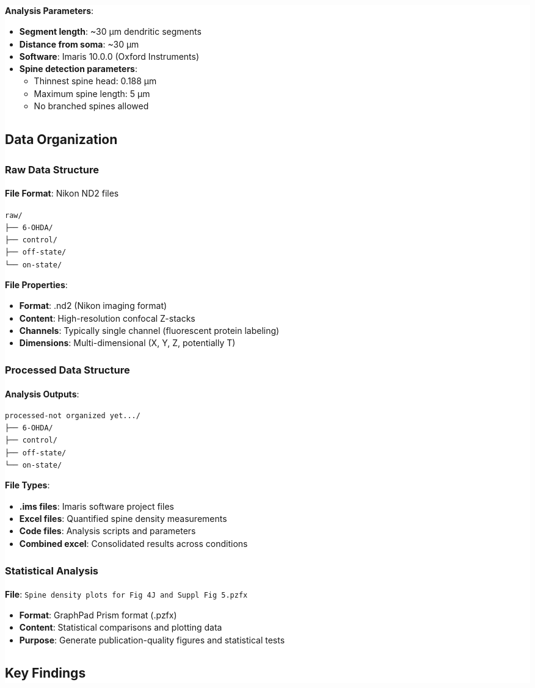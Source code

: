 **Analysis Parameters**:
- **Segment length**: ~30 μm dendritic segments
- **Distance from soma**: ~30 μm
- **Software**: Imaris 10.0.0 (Oxford Instruments)
- **Spine detection parameters**:
  - Thinnest spine head: 0.188 μm
  - Maximum spine length: 5 μm
  - No branched spines allowed

## Data Organization

### Raw Data Structure

**File Format**: Nikon ND2 files
```
raw/
├── 6-OHDA/
├── control/
├── off-state/
└── on-state/
```

**File Properties**:
- **Format**: .nd2 (Nikon imaging format)
- **Content**: High-resolution confocal Z-stacks
- **Channels**: Typically single channel (fluorescent protein labeling)
- **Dimensions**: Multi-dimensional (X, Y, Z, potentially T)

### Processed Data Structure

**Analysis Outputs**:
```
processed-not organized yet.../
├── 6-OHDA/
├── control/
├── off-state/
└── on-state/
```

**File Types**:
- **.ims files**: Imaris software project files
- **Excel files**: Quantified spine density measurements
- **Code files**: Analysis scripts and parameters
- **Combined excel**: Consolidated results across conditions

### Statistical Analysis

**File**: `Spine density plots for Fig 4J and Suppl Fig 5.pzfx`
- **Format**: GraphPad Prism format (.pzfx)
- **Content**: Statistical comparisons and plotting data
- **Purpose**: Generate publication-quality figures and statistical tests

## Key Findings
